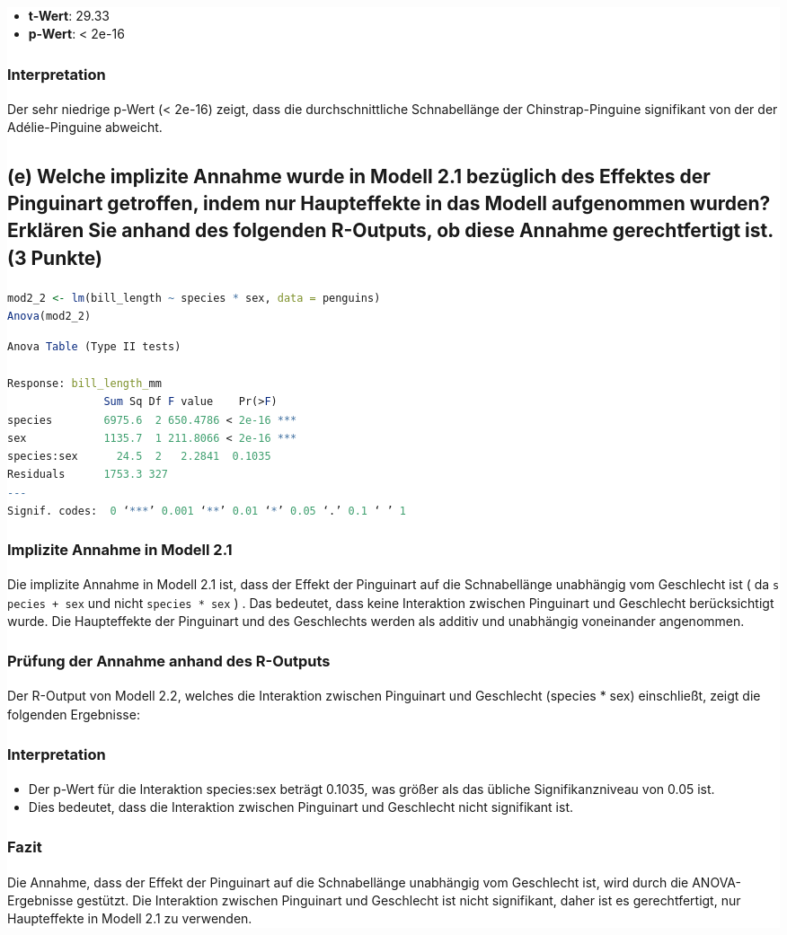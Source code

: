 - **t-Wert**: 29.33
- **p-Wert**: < 2e-16

### Interpretation

Der sehr niedrige p-Wert (< 2e-16) zeigt, dass die durchschnittliche Schnabellänge der Chinstrap-Pinguine signifikant von der der Adélie-Pinguine abweicht.

## (e) Welche implizite Annahme wurde in Modell 2.1 bezüglich des Effektes der Pinguinart getroffen, indem nur Haupteffekte in das Modell aufgenommen wurden? Erklären Sie anhand des folgenden R-Outputs, ob diese Annahme gerechtfertigt ist. (3 Punkte)

```R
mod2_2 <- lm(bill_length ~ species * sex, data = penguins)
Anova(mod2_2)
```

```mathematica
Anova Table (Type II tests)

Response: bill_length_mm
               Sum Sq Df F value    Pr(>F)
species        6975.6  2 650.4786 < 2e-16 ***
sex            1135.7  1 211.8066 < 2e-16 ***
species:sex      24.5  2   2.2841  0.1035
Residuals      1753.3 327
---
Signif. codes:  0 ‘***’ 0.001 ‘**’ 0.01 ‘*’ 0.05 ‘.’ 0.1 ‘ ’ 1
```

### Implizite Annahme in Modell 2.1

Die implizite Annahme in Modell 2.1 ist, dass der Effekt der Pinguinart auf die Schnabellänge unabhängig vom Geschlecht ist ( da `species + sex` und nicht `species * sex` ) . Das bedeutet, dass keine Interaktion zwischen Pinguinart und Geschlecht berücksichtigt wurde. Die Haupteffekte der Pinguinart und des Geschlechts werden als additiv und unabhängig voneinander angenommen.

### Prüfung der Annahme anhand des R-Outputs

Der R-Output von Modell 2.2, welches die Interaktion zwischen Pinguinart und Geschlecht (species \* sex) einschließt, zeigt die folgenden Ergebnisse:

### Interpretation

- Der p-Wert für die Interaktion species:sex beträgt 0.1035, was größer als das übliche Signifikanzniveau von 0.05 ist.
- Dies bedeutet, dass die Interaktion zwischen Pinguinart und Geschlecht nicht signifikant ist.

### Fazit

Die Annahme, dass der Effekt der Pinguinart auf die Schnabellänge unabhängig vom Geschlecht ist, wird durch die ANOVA-Ergebnisse gestützt. Die Interaktion zwischen Pinguinart und Geschlecht ist nicht signifikant, daher ist es gerechtfertigt, nur Haupteffekte in Modell 2.1 zu verwenden.
